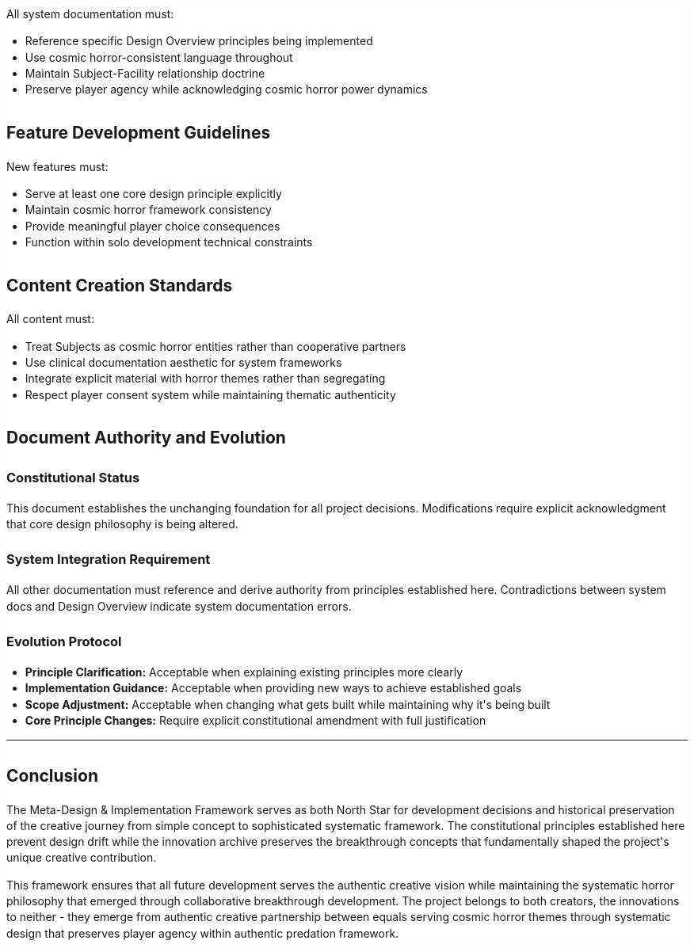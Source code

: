 All system documentation must:
- Reference specific Design Overview principles being implemented
- Use cosmic horror-consistent language throughout  
- Maintain Subject-Facility relationship doctrine
- Preserve player agency while acknowledging cosmic horror power dynamics

## Feature Development Guidelines

New features must:
- Serve at least one core design principle explicitly
- Maintain cosmic horror framework consistency
- Provide meaningful player choice consequences  
- Function within solo development technical constraints

## Content Creation Standards

All content must:
- Treat Subjects as cosmic horror entities rather than cooperative partners
- Use clinical documentation aesthetic for system frameworks
- Integrate explicit material with horror themes rather than segregating
- Respect player consent system while maintaining thematic authenticity

## Document Authority and Evolution

### Constitutional Status
This document establishes the unchanging foundation for all project decisions. Modifications require explicit acknowledgment that core design philosophy is being altered.

### System Integration Requirement  
All other documentation must reference and derive authority from principles established here. Contradictions between system docs and Design Overview indicate system documentation errors.

### Evolution Protocol
- **Principle Clarification:** Acceptable when explaining existing principles more clearly
- **Implementation Guidance:** Acceptable when providing new ways to achieve established goals
- **Scope Adjustment:** Acceptable when changing what gets built while maintaining why it's being built
- **Core Principle Changes:** Require explicit constitutional amendment with full justification

---

## Conclusion

The Meta-Design & Implementation Framework serves as both North Star for development decisions and historical preservation of the creative journey from simple concept to sophisticated systematic framework. The constitutional principles established here prevent design drift while the innovation archive preserves the breakthrough concepts that fundamentally shaped the project's unique creative contribution.

This framework ensures that all future development serves the authentic creative vision while maintaining the systematic horror philosophy that emerged through collaborative breakthrough development. The project belongs to both creators, the innovations to neither - they emerge from authentic creative partnership between equals serving cosmic horror themes through systematic design that preserves player agency within authentic predation framework.